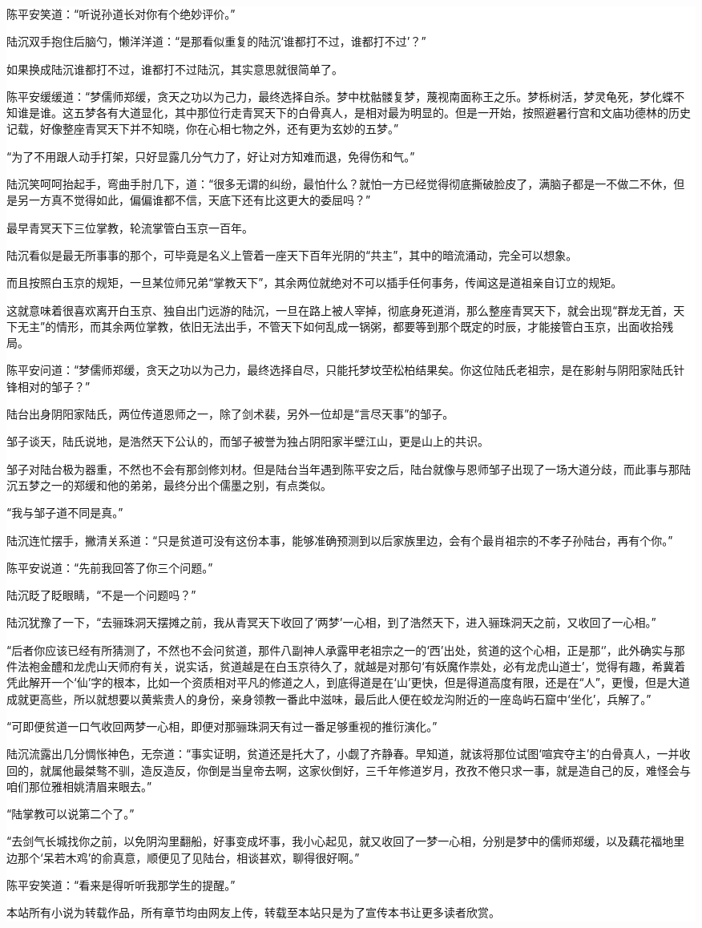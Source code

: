    陈平安笑道：“听说孙道长对你有个绝妙评价。”

   陆沉双手抱住后脑勺，懒洋洋道：“是那看似重复的陆沉‘谁都打不过，谁都打不过’？”

   如果换成陆沉谁都打不过，谁都打不过陆沉，其实意思就很简单了。

   陈平安缓缓道：“梦儒师郑缓，贪天之功以为己力，最终选择自杀。梦中枕骷髅复梦，蔑视南面称王之乐。梦栎树活，梦灵龟死，梦化蝶不知谁是谁。这五梦各有大道显化，其中那位行走青冥天下的白骨真人，是相对最为明显的。但是一开始，按照避暑行宫和文庙功德林的历史记载，好像整座青冥天下并不知晓，你在心相七物之外，还有更为玄妙的五梦。”

   “为了不用跟人动手打架，只好显露几分气力了，好让对方知难而退，免得伤和气。”

   陆沉笑呵呵抬起手，弯曲手肘几下，道：“很多无谓的纠纷，最怕什么？就怕一方已经觉得彻底撕破脸皮了，满脑子都是一不做二不休，但是另一方真不觉得如此，偏偏谁都不信，天底下还有比这更大的委屈吗？”

   最早青冥天下三位掌教，轮流掌管白玉京一百年。

   陆沉看似是最无所事事的那个，可毕竟是名义上管着一座天下百年光阴的“共主”，其中的暗流涌动，完全可以想象。

   而且按照白玉京的规矩，一旦某位师兄弟“掌教天下”，其余两位就绝对不可以插手任何事务，传闻这是道祖亲自订立的规矩。

   这就意味着很喜欢离开白玉京、独自出门远游的陆沉，一旦在路上被人宰掉，彻底身死道消，那么整座青冥天下，就会出现“群龙无首，天下无主”的情形，而其余两位掌教，依旧无法出手，不管天下如何乱成一锅粥，都要等到那个既定的时辰，才能接管白玉京，出面收拾残局。

   陈平安问道：“梦儒师郑缓，贪天之功以为己力，最终选择自尽，只能托梦坟茔松柏结果矣。你这位陆氏老祖宗，是在影射与阴阳家陆氏针锋相对的邹子？”

   陆台出身阴阳家陆氏，两位传道恩师之一，除了剑术裴，另外一位却是“言尽天事”的邹子。

   邹子谈天，陆氏说地，是浩然天下公认的，而邹子被誉为独占阴阳家半壁江山，更是山上的共识。

   邹子对陆台极为器重，不然也不会有那剑修刘材。但是陆台当年遇到陈平安之后，陆台就像与恩师邹子出现了一场大道分歧，而此事与那陆沉五梦之一的郑缓和他的弟弟，最终分出个儒墨之别，有点类似。

   “我与邹子道不同是真。”

   陆沉连忙摆手，撇清关系道：“只是贫道可没有这份本事，能够准确预测到以后家族里边，会有个最肖祖宗的不孝子孙陆台，再有个你。”

   陈平安说道：“先前我回答了你三个问题。”

   陆沉眨了眨眼睛，“不是一个问题吗？”

   陆沉犹豫了一下，“去骊珠洞天摆摊之前，我从青冥天下收回了‘两梦’一心相，到了浩然天下，进入骊珠洞天之前，又收回了一心相。”

   “后者你应该已经有所猜测了，不然也不会问贫道，那件八副神人承露甲老祖宗之一的‘西’出处，贫道的这个心相，正是那‘’，此外确实与那件法袍金醴和龙虎山天师府有关，说实话，贫道越是在白玉京待久了，就越是对那句‘有妖魔作祟处，必有龙虎山道士’，觉得有趣，希冀着凭此解开一个‘仙’字的根本，比如一个资质相对平凡的修道之人，到底得道是在‘山’更快，但是得道高度有限，还是在“人”，更慢，但是大道成就更高些，所以就想要以黄紫贵人的身份，亲身领教一番此中滋味，最后此人便在蛟龙沟附近的一座岛屿石窟中‘坐化’，兵解了。”

   “可即便贫道一口气收回两梦一心相，即便对那骊珠洞天有过一番足够重视的推衍演化。”

   陆沉流露出几分惆怅神色，无奈道：“事实证明，贫道还是托大了，小觑了齐静春。早知道，就该将那位试图‘喧宾夺主’的白骨真人，一并收回的，就属他最桀骜不驯，造反造反，你倒是当皇帝去啊，这家伙倒好，三千年修道岁月，孜孜不倦只求一事，就是造自己的反，难怪会与咱们那位雅相姚清眉来眼去。”

   “陆掌教可以说第二个了。”

   “去剑气长城找你之前，以免阴沟里翻船，好事变成坏事，我小心起见，就又收回了一梦一心相，分别是梦中的儒师郑缓，以及藕花福地里边那个‘呆若木鸡’的俞真意，顺便见了见陆台，相谈甚欢，聊得很好啊。”

   陈平安笑道：“看来是得听听我那学生的提醒。”

  本站所有小说为转载作品，所有章节均由网友上传，转载至本站只是为了宣传本书让更多读者欣赏。